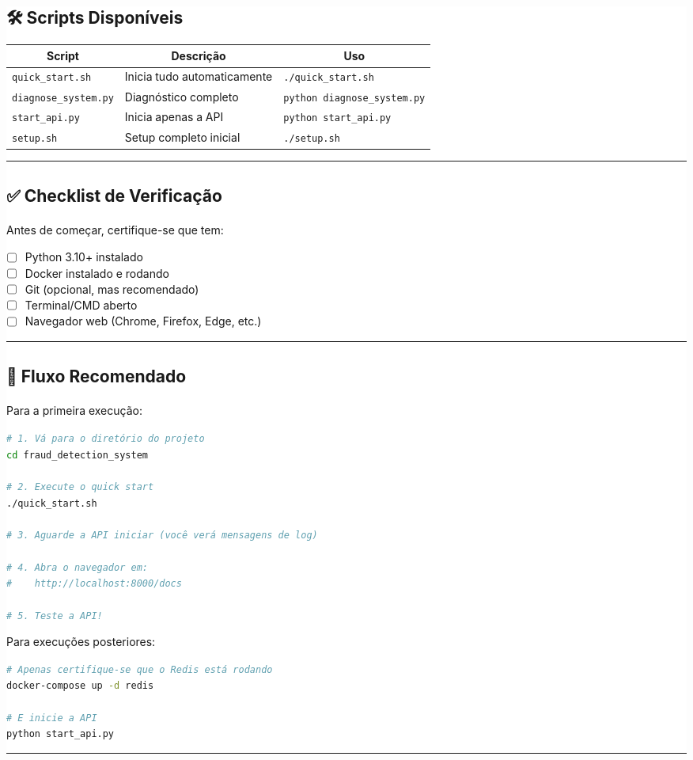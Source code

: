 
## 🛠️ Scripts Disponíveis

| Script | Descrição | Uso |
|--------|-----------|-----|
| `quick_start.sh` | Inicia tudo automaticamente | `./quick_start.sh` |
| `diagnose_system.py` | Diagnóstico completo | `python diagnose_system.py` |
| `start_api.py` | Inicia apenas a API | `python start_api.py` |
| `setup.sh` | Setup completo inicial | `./setup.sh` |

---

## ✅ Checklist de Verificação

Antes de começar, certifique-se que tem:

- [ ] Python 3.10+ instalado
- [ ] Docker instalado e rodando
- [ ] Git (opcional, mas recomendado)
- [ ] Terminal/CMD aberto
- [ ] Navegador web (Chrome, Firefox, Edge, etc.)

---

## 🎯 Fluxo Recomendado

Para a primeira execução:

```bash
# 1. Vá para o diretório do projeto
cd fraud_detection_system

# 2. Execute o quick start
./quick_start.sh

# 3. Aguarde a API iniciar (você verá mensagens de log)

# 4. Abra o navegador em:
#    http://localhost:8000/docs

# 5. Teste a API!
```

Para execuções posteriores:

```bash
# Apenas certifique-se que o Redis está rodando
docker-compose up -d redis

# E inicie a API
python start_api.py
```

---